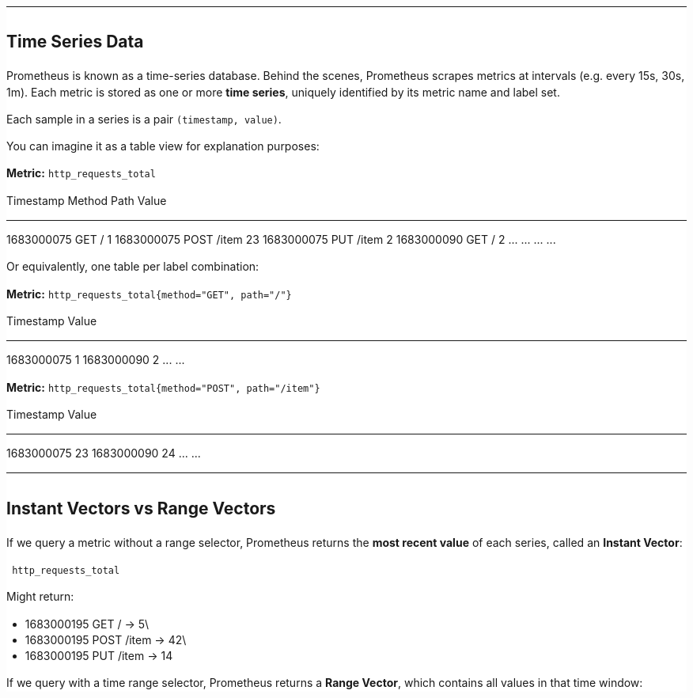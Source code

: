 ------------------------------------------------------------------------

## Time Series Data

Prometheus is known as a time-series database. Behind the scenes,
Prometheus scrapes metrics at intervals (e.g. every 15s, 30s, 1m). Each
metric is stored as one or more **time series**, uniquely identified by
its metric name and label set.

Each sample in a series is a pair `(timestamp, value)`.

You can imagine it as a table view for explanation purposes:

**Metric:** `http_requests_total`

Timestamp    Method   Path    Value
  ------------ -------- ------- -------
1683000075   GET      /       1
1683000075   POST     /item   23
1683000075   PUT      /item   2
1683000090   GET      /       2
...          ...      ...     ...

Or equivalently, one table per label combination:

**Metric:** `http_requests_total{method="GET", path="/"}`

Timestamp    Value
  ------------ -------
1683000075   1
1683000090   2
...          ...

**Metric:** `http_requests_total{method="POST", path="/item"}`

Timestamp    Value
  ------------ -------
1683000075   23
1683000090   24
...          ...

------------------------------------------------------------------------

## Instant Vectors vs Range Vectors

If we query a metric without a range selector, Prometheus returns the
**most recent value** of each series, called an **Instant Vector**:

     http_requests_total

Might return:

-   1683000195 GET / → 5\
-   1683000195 POST /item → 42\
-   1683000195 PUT /item → 14

If we query with a time range selector, Prometheus returns a **Range
Vector**, which contains all values in that time window:

